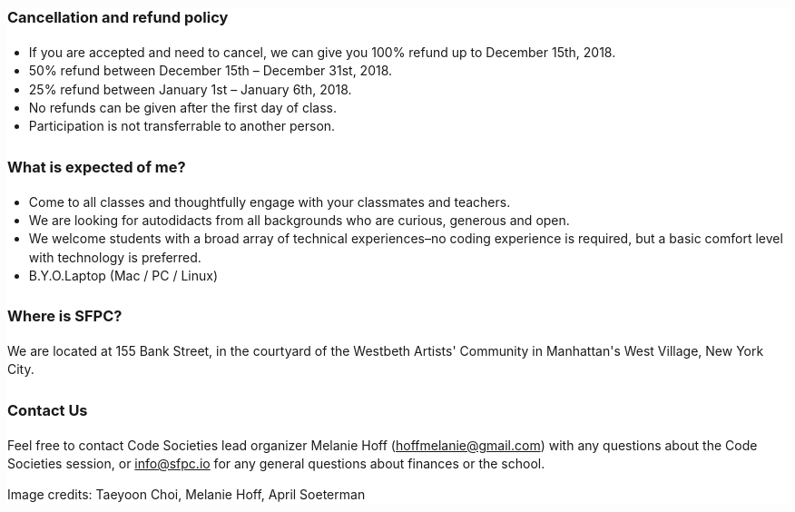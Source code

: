 ### Cancellation and refund policy

- If you are accepted and need to cancel, we can give you 100% refund up to December 15th, 2018.
- 50% refund between December 15th – December 31st, 2018.
- 25% refund between January 1st – January 6th, 2018.
- No refunds can be given after the first day of class.
- Participation is not transferrable to another person.


### What is expected of me?

- Come to all classes and thoughtfully engage with your classmates and teachers.
- We are looking for autodidacts from all backgrounds who are curious, generous and open.
- We welcome students with a broad array of technical experiences–no coding experience is required, but a basic comfort level with technology is preferred.
- B.Y.O.Laptop (Mac / PC / Linux)


### Where is SFPC?

We are located at 155 Bank Street, in the courtyard of the Westbeth Artists' Community in Manhattan's West Village, New York City.

### Contact Us

Feel free to contact Code Societies lead organizer Melanie Hoff ([hoffmelanie@gmail.com](mailto:hoffmelanie@gmail.com)) with any questions about the Code Societies session, or [info@sfpc.io](mailto:info@sfpc.io) for any general questions about finances or the school.

Image credits: Taeyoon Choi, Melanie Hoff, April Soeterman
